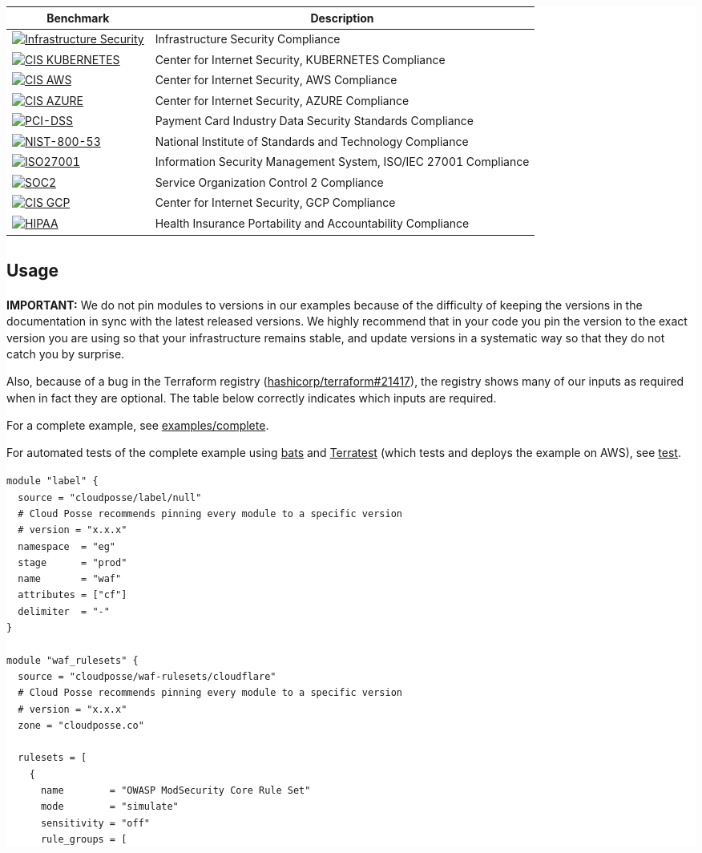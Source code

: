 | Benchmark | Description |
|--------|---------------|
| [![Infrastructure Security](https://www.bridgecrew.cloud/badges/github/cloudposse/terraform-cloudflare-waf-rulesets/general)](https://www.bridgecrew.cloud/link/badge?vcs=github&fullRepo=cloudposse%2Fterraform-cloudflare-waf-rulesets&benchmark=INFRASTRUCTURE+SECURITY) | Infrastructure Security Compliance |
| [![CIS KUBERNETES](https://www.bridgecrew.cloud/badges/github/cloudposse/terraform-cloudflare-waf-rulesets/cis_kubernetes)](https://www.bridgecrew.cloud/link/badge?vcs=github&fullRepo=cloudposse%2Fterraform-cloudflare-waf-rulesets&benchmark=CIS+KUBERNETES+V1.5) | Center for Internet Security, KUBERNETES Compliance |
| [![CIS AWS](https://www.bridgecrew.cloud/badges/github/cloudposse/terraform-cloudflare-waf-rulesets/cis_aws)](https://www.bridgecrew.cloud/link/badge?vcs=github&fullRepo=cloudposse%2Fterraform-cloudflare-waf-rulesets&benchmark=CIS+AWS+V1.2) | Center for Internet Security, AWS Compliance |
| [![CIS AZURE](https://www.bridgecrew.cloud/badges/github/cloudposse/terraform-cloudflare-waf-rulesets/cis_azure)](https://www.bridgecrew.cloud/link/badge?vcs=github&fullRepo=cloudposse%2Fterraform-cloudflare-waf-rulesets&benchmark=CIS+AZURE+V1.1) | Center for Internet Security, AZURE Compliance |
| [![PCI-DSS](https://www.bridgecrew.cloud/badges/github/cloudposse/terraform-cloudflare-waf-rulesets/pci)](https://www.bridgecrew.cloud/link/badge?vcs=github&fullRepo=cloudposse%2Fterraform-cloudflare-waf-rulesets&benchmark=PCI-DSS+V3.2) | Payment Card Industry Data Security Standards Compliance |
| [![NIST-800-53](https://www.bridgecrew.cloud/badges/github/cloudposse/terraform-cloudflare-waf-rulesets/nist)](https://www.bridgecrew.cloud/link/badge?vcs=github&fullRepo=cloudposse%2Fterraform-cloudflare-waf-rulesets&benchmark=NIST-800-53) | National Institute of Standards and Technology Compliance |
| [![ISO27001](https://www.bridgecrew.cloud/badges/github/cloudposse/terraform-cloudflare-waf-rulesets/iso)](https://www.bridgecrew.cloud/link/badge?vcs=github&fullRepo=cloudposse%2Fterraform-cloudflare-waf-rulesets&benchmark=ISO27001) | Information Security Management System, ISO/IEC 27001 Compliance |
| [![SOC2](https://www.bridgecrew.cloud/badges/github/cloudposse/terraform-cloudflare-waf-rulesets/soc2)](https://www.bridgecrew.cloud/link/badge?vcs=github&fullRepo=cloudposse%2Fterraform-cloudflare-waf-rulesets&benchmark=SOC2)| Service Organization Control 2 Compliance |
| [![CIS GCP](https://www.bridgecrew.cloud/badges/github/cloudposse/terraform-cloudflare-waf-rulesets/cis_gcp)](https://www.bridgecrew.cloud/link/badge?vcs=github&fullRepo=cloudposse%2Fterraform-cloudflare-waf-rulesets&benchmark=CIS+GCP+V1.1) | Center for Internet Security, GCP Compliance |
| [![HIPAA](https://www.bridgecrew.cloud/badges/github/cloudposse/terraform-cloudflare-waf-rulesets/hipaa)](https://www.bridgecrew.cloud/link/badge?vcs=github&fullRepo=cloudposse%2Fterraform-cloudflare-waf-rulesets&benchmark=HIPAA) | Health Insurance Portability and Accountability Compliance |



## Usage


**IMPORTANT:** We do not pin modules to versions in our examples because of the
difficulty of keeping the versions in the documentation in sync with the latest released versions.
We highly recommend that in your code you pin the version to the exact version you are
using so that your infrastructure remains stable, and update versions in a
systematic way so that they do not catch you by surprise.

Also, because of a bug in the Terraform registry ([hashicorp/terraform#21417](https://github.com/hashicorp/terraform/issues/21417)),
the registry shows many of our inputs as required when in fact they are optional.
The table below correctly indicates which inputs are required.


For a complete example, see [examples/complete](examples/complete).

For automated tests of the complete example using [bats](https://github.com/bats-core/bats-core) and [Terratest](https://github.com/gruntwork-io/terratest)
(which tests and deploys the example on AWS), see [test](test).

```hcl
module "label" {
  source = "cloudposse/label/null"
  # Cloud Posse recommends pinning every module to a specific version
  # version = "x.x.x"
  namespace  = "eg"
  stage      = "prod"
  name       = "waf"
  attributes = ["cf"]
  delimiter  = "-"
}

module "waf_rulesets" {
  source = "cloudposse/waf-rulesets/cloudflare"
  # Cloud Posse recommends pinning every module to a specific version
  # version = "x.x.x"
  zone = "cloudposse.co"

  rulesets = [
    {
      name        = "OWASP ModSecurity Core Rule Set"
      mode        = "simulate"
      sensitivity = "off"
      rule_groups = [
```

  [SweetOps_homepage]: https://github.com/SweetOps
  [SweetOps_avatar]: https://img.cloudposse.com/150x150/https://github.com/SweetOps.png
  [logo]: https://cloudposse.com/logo-300x69.svg
  [docs]: https://cpco.io/docs?utm_source=github&utm_medium=readme&utm_campaign=cloudposse/terraform-cloudflare-waf-rulesets&utm_content=docs
  [website]: https://cpco.io/homepage?utm_source=github&utm_medium=readme&utm_campaign=cloudposse/terraform-cloudflare-waf-rulesets&utm_content=website
  [github]: https://cpco.io/github?utm_source=github&utm_medium=readme&utm_campaign=cloudposse/terraform-cloudflare-waf-rulesets&utm_content=github
  [jobs]: https://cpco.io/jobs?utm_source=github&utm_medium=readme&utm_campaign=cloudposse/terraform-cloudflare-waf-rulesets&utm_content=jobs
  [hire]: https://cpco.io/hire?utm_source=github&utm_medium=readme&utm_campaign=cloudposse/terraform-cloudflare-waf-rulesets&utm_content=hire
  [slack]: https://cpco.io/slack?utm_source=github&utm_medium=readme&utm_campaign=cloudposse/terraform-cloudflare-waf-rulesets&utm_content=slack
  [linkedin]: https://cpco.io/linkedin?utm_source=github&utm_medium=readme&utm_campaign=cloudposse/terraform-cloudflare-waf-rulesets&utm_content=linkedin
  [twitter]: https://cpco.io/twitter?utm_source=github&utm_medium=readme&utm_campaign=cloudposse/terraform-cloudflare-waf-rulesets&utm_content=twitter
  [testimonial]: https://cpco.io/leave-testimonial?utm_source=github&utm_medium=readme&utm_campaign=cloudposse/terraform-cloudflare-waf-rulesets&utm_content=testimonial
  [office_hours]: https://cloudposse.com/office-hours?utm_source=github&utm_medium=readme&utm_campaign=cloudposse/terraform-cloudflare-waf-rulesets&utm_content=office_hours
  [newsletter]: https://cpco.io/newsletter?utm_source=github&utm_medium=readme&utm_campaign=cloudposse/terraform-cloudflare-waf-rulesets&utm_content=newsletter
  [discourse]: https://ask.sweetops.com/?utm_source=github&utm_medium=readme&utm_campaign=cloudposse/terraform-cloudflare-waf-rulesets&utm_content=discourse
  [email]: https://cpco.io/email?utm_source=github&utm_medium=readme&utm_campaign=cloudposse/terraform-cloudflare-waf-rulesets&utm_content=email
  [commercial_support]: https://cpco.io/commercial-support?utm_source=github&utm_medium=readme&utm_campaign=cloudposse/terraform-cloudflare-waf-rulesets&utm_content=commercial_support
  [we_love_open_source]: https://cpco.io/we-love-open-source?utm_source=github&utm_medium=readme&utm_campaign=cloudposse/terraform-cloudflare-waf-rulesets&utm_content=we_love_open_source
  [terraform_modules]: https://cpco.io/terraform-modules?utm_source=github&utm_medium=readme&utm_campaign=cloudposse/terraform-cloudflare-waf-rulesets&utm_content=terraform_modules
  [readme_header_img]: https://cloudposse.com/readme/header/img
  [readme_header_link]: https://cloudposse.com/readme/header/link?utm_source=github&utm_medium=readme&utm_campaign=cloudposse/terraform-cloudflare-waf-rulesets&utm_content=readme_header_link
  [readme_footer_img]: https://cloudposse.com/readme/footer/img
  [readme_footer_link]: https://cloudposse.com/readme/footer/link?utm_source=github&utm_medium=readme&utm_campaign=cloudposse/terraform-cloudflare-waf-rulesets&utm_content=readme_footer_link
  [readme_commercial_support_img]: https://cloudposse.com/readme/commercial-support/img
  [readme_commercial_support_link]: https://cloudposse.com/readme/commercial-support/link?utm_source=github&utm_medium=readme&utm_campaign=cloudposse/terraform-cloudflare-waf-rulesets&utm_content=readme_commercial_support_link
  [share_twitter]: https://twitter.com/intent/tweet/?text=terraform-cloudflare-waf-rulesets&url=https://github.com/cloudposse/terraform-cloudflare-waf-rulesets
  [share_linkedin]: https://www.linkedin.com/shareArticle?mini=true&title=terraform-cloudflare-waf-rulesets&url=https://github.com/cloudposse/terraform-cloudflare-waf-rulesets
  [share_reddit]: https://reddit.com/submit/?url=https://github.com/cloudposse/terraform-cloudflare-waf-rulesets
  [share_facebook]: https://facebook.com/sharer/sharer.php?u=https://github.com/cloudposse/terraform-cloudflare-waf-rulesets
  [share_googleplus]: https://plus.google.com/share?url=https://github.com/cloudposse/terraform-cloudflare-waf-rulesets
  [share_email]: mailto:?subject=terraform-cloudflare-waf-rulesets&body=https://github.com/cloudposse/terraform-cloudflare-waf-rulesets
  [beacon]: https://ga-beacon.cloudposse.com/UA-76589703-4/cloudposse/terraform-cloudflare-waf-rulesets?pixel&cs=github&cm=readme&an=terraform-cloudflare-waf-rulesets